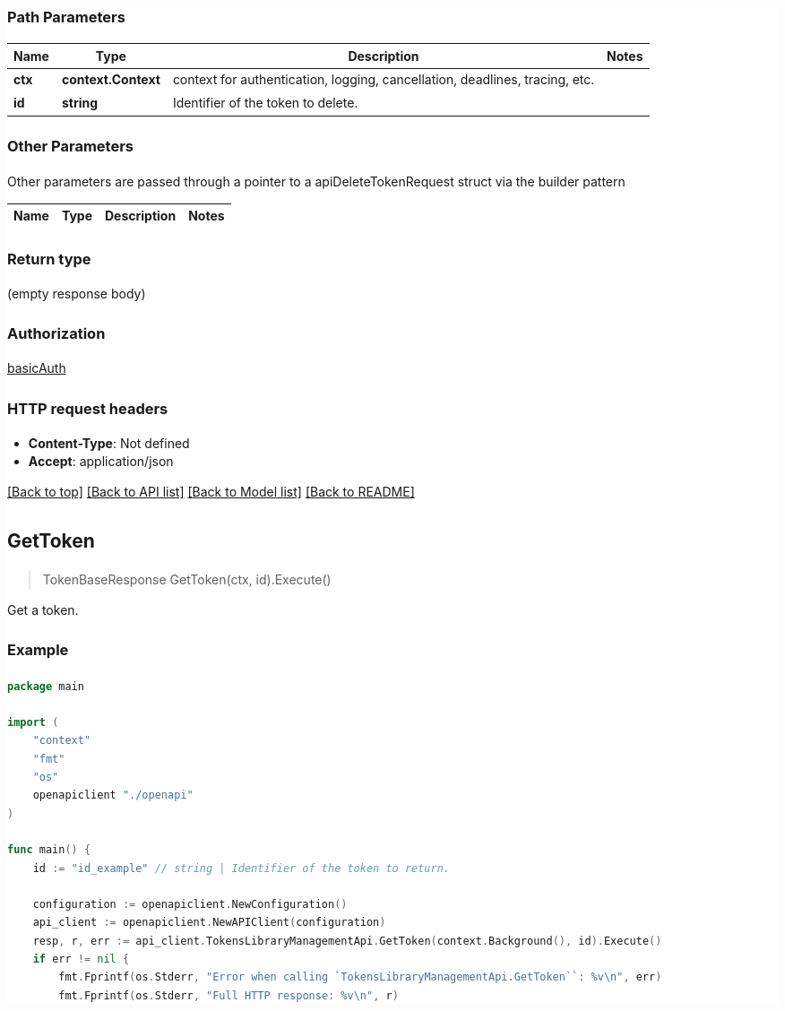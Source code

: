 ### Path Parameters


Name | Type | Description  | Notes
------------- | ------------- | ------------- | -------------
**ctx** | **context.Context** | context for authentication, logging, cancellation, deadlines, tracing, etc.
**id** | **string** | Identifier of the token to delete. | 

### Other Parameters

Other parameters are passed through a pointer to a apiDeleteTokenRequest struct via the builder pattern


Name | Type | Description  | Notes
------------- | ------------- | ------------- | -------------


### Return type

 (empty response body)

### Authorization

[basicAuth](../README.md#basicAuth)

### HTTP request headers

- **Content-Type**: Not defined
- **Accept**: application/json

[[Back to top]](#) [[Back to API list]](../README.md#documentation-for-api-endpoints)
[[Back to Model list]](../README.md#documentation-for-models)
[[Back to README]](../README.md)


## GetToken

> TokenBaseResponse GetToken(ctx, id).Execute()

Get a token.



### Example

```go
package main

import (
    "context"
    "fmt"
    "os"
    openapiclient "./openapi"
)

func main() {
    id := "id_example" // string | Identifier of the token to return.

    configuration := openapiclient.NewConfiguration()
    api_client := openapiclient.NewAPIClient(configuration)
    resp, r, err := api_client.TokensLibraryManagementApi.GetToken(context.Background(), id).Execute()
    if err != nil {
        fmt.Fprintf(os.Stderr, "Error when calling `TokensLibraryManagementApi.GetToken``: %v\n", err)
        fmt.Fprintf(os.Stderr, "Full HTTP response: %v\n", r)
```